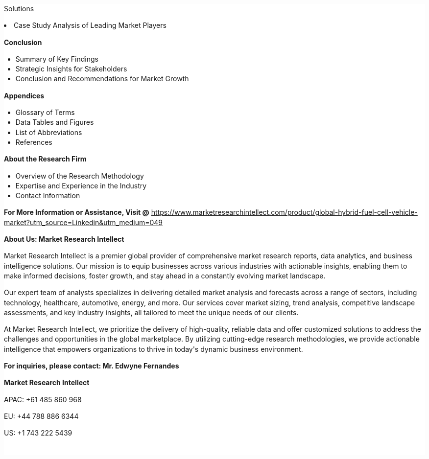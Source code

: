 Solutions</li><li>Case Study Analysis of Leading Market Players</li></ul><p><strong>Conclusion</strong></p><ul><li>Summary of Key Findings</li><li>Strategic Insights for Stakeholders</li><li>Conclusion and Recommendations for Market Growth</li></ul><p><strong>Appendices</strong></p><ul><li>Glossary of Terms</li><li>Data Tables and Figures</li><li>List of Abbreviations</li><li>References</li></ul><p><strong>About the Research Firm</strong></p><ul><li>Overview of the Research Methodology</li><li>Expertise and Experience in the Industry</li><li>Contact Information</li></ul></div><div class="article-main__content" data-test-id="publishing-text-block"><p><span class="font-[700]"><strong>For More Information or Assistance, Visit @</strong>&nbsp;<a href="https://www.marketresearchintellect.com/product/global-hybrid-fuel-cell-vehicle-market?utm_source=Linkedin&utm_medium=049">https://www.marketresearchintellect.com/product/global-hybrid-fuel-cell-vehicle-market?utm_source=Linkedin&utm_medium=049</a></span></p><p><strong>About Us: Market Research Intellect</strong></p><p>Market Research Intellect is a premier global provider of comprehensive market research reports, data analytics, and business intelligence solutions. Our mission is to equip businesses across various industries with actionable insights, enabling them to make informed decisions, foster growth, and stay ahead in a constantly evolving market landscape.</p><p>Our expert team of analysts specializes in delivering detailed market analysis and forecasts across a range of sectors, including technology, healthcare, automotive, energy, and more. Our services cover market sizing, trend analysis, competitive landscape assessments, and key industry insights, all tailored to meet the unique needs of our clients.</p><p>At Market Research Intellect, we prioritize the delivery of high-quality, reliable data and offer customized solutions to address the challenges and opportunities in the global marketplace. By utilizing cutting-edge research methodologies, we provide actionable intelligence that empowers organizations to thrive in today's dynamic business environment.</p><p><strong>For inquiries, please contact: Mr. Edwyne Fernandes</strong></p><p><strong>Market Research Intellect</strong></p><p>APAC: +61 485 860 968</p><p>EU: +44 788 886 6344</p><p>US: +1 743 222 5439</p></div><div class="article-main__content" data-test-id="publishing-text-block">&nbsp;</div>
